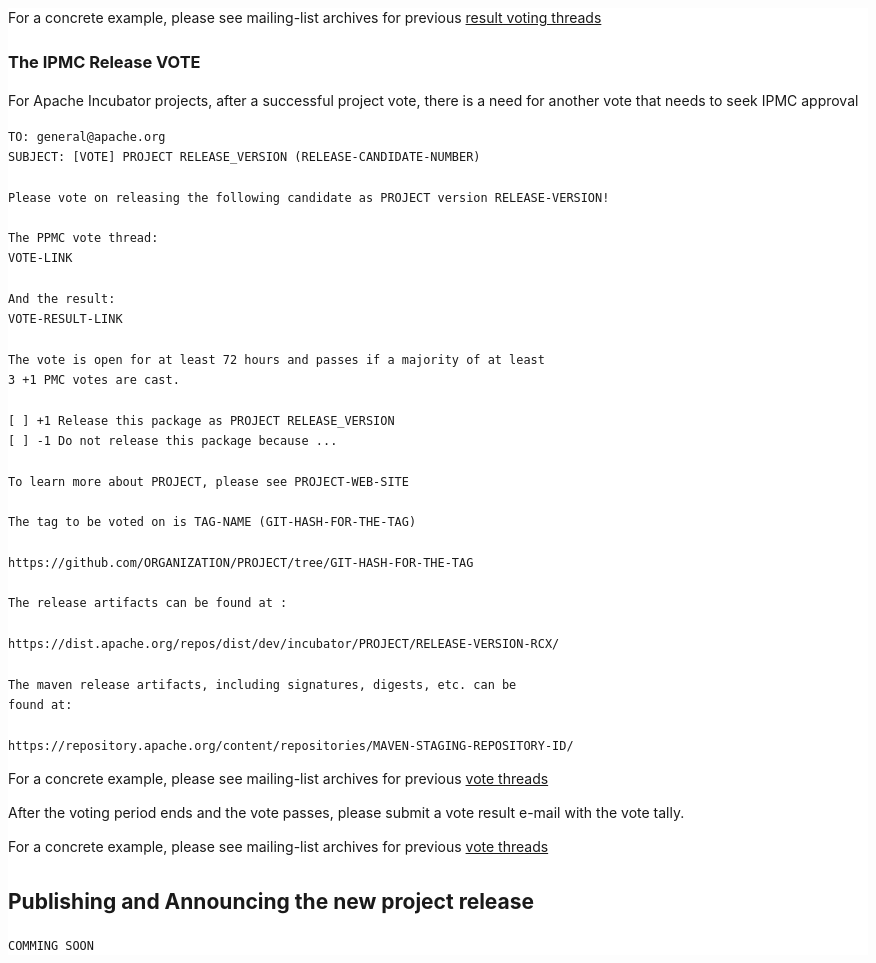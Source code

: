 For a concrete example, please see mailing-list archives for previous [result voting threads](https://www.mail-archive.com/dev@systemml.incubator.apache.org/msg01119.html)

### The IPMC Release VOTE

For Apache Incubator projects, after a successful project vote, there is a need for another vote that needs to seek IPMC approval


```
TO: general@apache.org
SUBJECT: [VOTE] PROJECT RELEASE_VERSION (RELEASE-CANDIDATE-NUMBER)

Please vote on releasing the following candidate as PROJECT version RELEASE-VERSION!

The PPMC vote thread:
VOTE-LINK

And the result:
VOTE-RESULT-LINK

The vote is open for at least 72 hours and passes if a majority of at least
3 +1 PMC votes are cast.

[ ] +1 Release this package as PROJECT RELEASE_VERSION
[ ] -1 Do not release this package because ...

To learn more about PROJECT, please see PROJECT-WEB-SITE

The tag to be voted on is TAG-NAME (GIT-HASH-FOR-THE-TAG)

https://github.com/ORGANIZATION/PROJECT/tree/GIT-HASH-FOR-THE-TAG

The release artifacts can be found at :

https://dist.apache.org/repos/dist/dev/incubator/PROJECT/RELEASE-VERSION-RCX/

The maven release artifacts, including signatures, digests, etc. can be
found at:

https://repository.apache.org/content/repositories/MAVEN-STAGING-REPOSITORY-ID/

```


For a concrete example, please see mailing-list archives for previous [vote threads](https://www.mail-archive.com/general@incubator.apache.org/msg57019.html)

After the voting period ends and the vote passes, please submit a vote result e-mail with the vote tally.

For a concrete example, please see mailing-list archives for previous [vote threads](https://www.mail-archive.com/general@incubator.apache.org/msg57295.html)

## Publishing and Announcing the new project release

```
COMMING SOON
```


